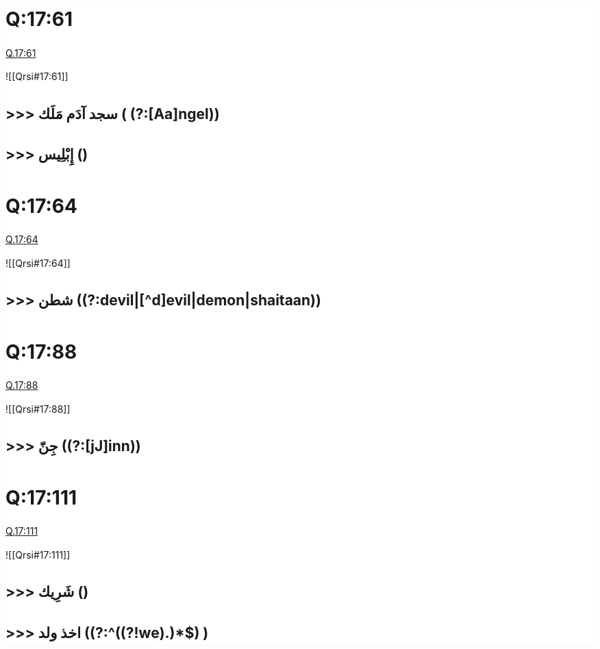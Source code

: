 

# Q:17:61

[Q.17:61](https://quran.com/17:61/tafsirs/ar-tafsir-al-tabari)

![[Qrsi#17:61]]



## >>> سجد آدَم مَلَك (  (?:[Aa]ngel))


## >>> إِبْلِيس ()



# Q:17:64

[Q.17:64](https://quran.com/17:64/tafsirs/ar-tafsir-al-tabari)

![[Qrsi#17:64]]



## >>> شطن ((?:devil|[^d]evil|demon|shaitaan))



# Q:17:88

[Q.17:88](https://quran.com/17:88/tafsirs/ar-tafsir-al-tabari)

![[Qrsi#17:88]]



## >>> جِنّ ((?:[jJ]inn))



# Q:17:111

[Q.17:111](https://quran.com/17:111/tafsirs/ar-tafsir-al-tabari)

![[Qrsi#17:111]]



## >>> شَرِيك ()


## >>> اخذ ولد ((?:^((?!we).)*$) )
